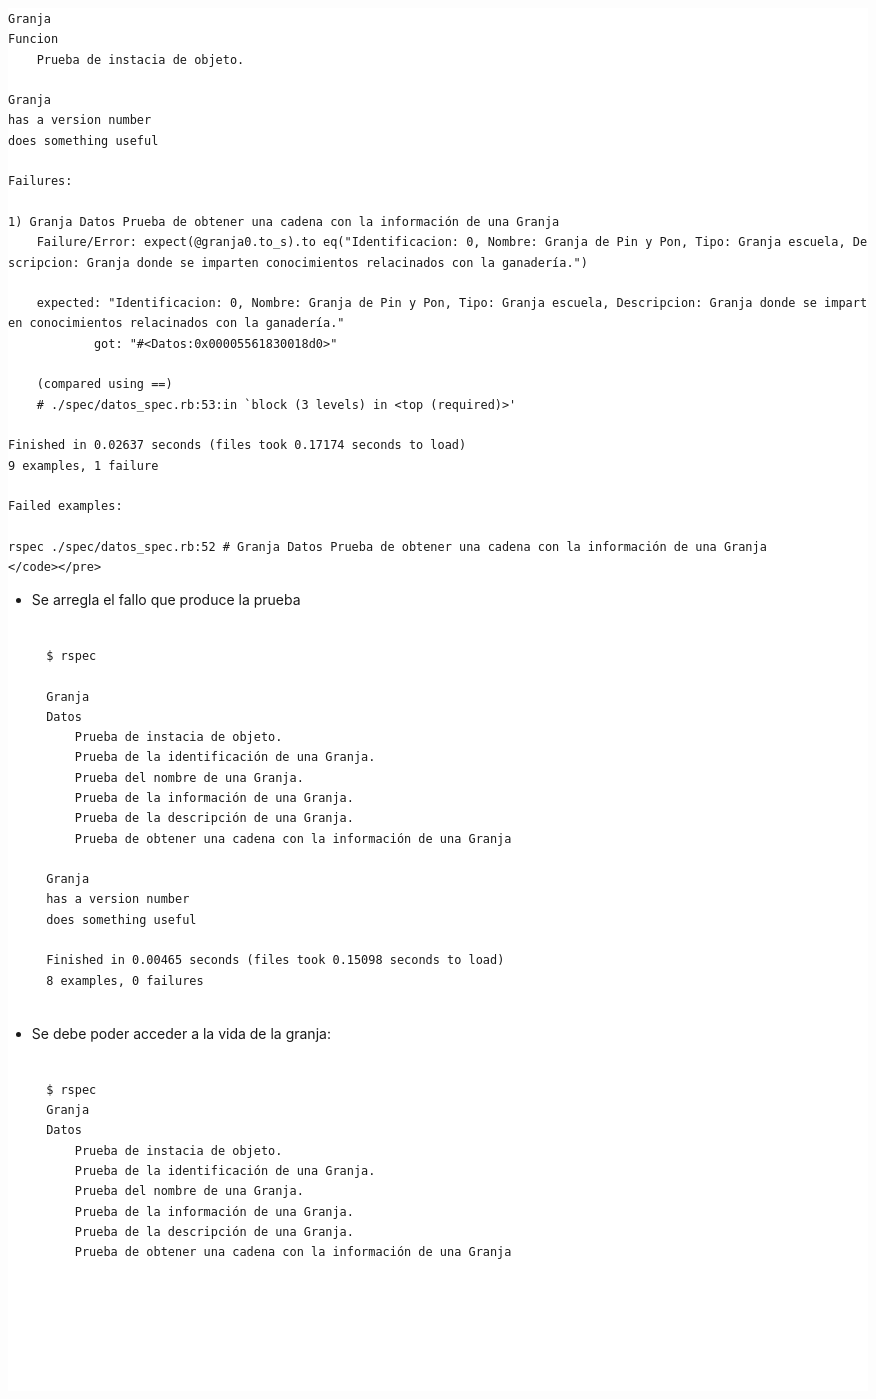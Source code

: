     Granja
    Funcion
        Prueba de instacia de objeto.

    Granja
    has a version number
    does something useful

    Failures:

    1) Granja Datos Prueba de obtener una cadena con la información de una Granja
        Failure/Error: expect(@granja0.to_s).to eq("Identificacion: 0, Nombre: Granja de Pin y Pon, Tipo: Granja escuela, Descripcion: Granja donde se imparten conocimientos relacinados con la ganadería.")
        
        expected: "Identificacion: 0, Nombre: Granja de Pin y Pon, Tipo: Granja escuela, Descripcion: Granja donde se imparten conocimientos relacinados con la ganadería."
                got: "#<Datos:0x00005561830018d0>"
        
        (compared using ==)
        # ./spec/datos_spec.rb:53:in `block (3 levels) in <top (required)>'

    Finished in 0.02637 seconds (files took 0.17174 seconds to load)
    9 examples, 1 failure

    Failed examples:

    rspec ./spec/datos_spec.rb:52 # Granja Datos Prueba de obtener una cadena con la información de una Granja
    </code></pre>
- Se arregla el fallo que produce la prueba
    <pre><code> 
    $ rspec

    Granja
    Datos
        Prueba de instacia de objeto.
        Prueba de la identificación de una Granja.
        Prueba del nombre de una Granja.
        Prueba de la información de una Granja.
        Prueba de la descripción de una Granja.
        Prueba de obtener una cadena con la información de una Granja

    Granja
    has a version number
    does something useful

    Finished in 0.00465 seconds (files took 0.15098 seconds to load)
    8 examples, 0 failures
    </pre></code> 
- Se debe poder acceder a la vida de la granja:
    <pre><code> 
    $ rspec
    Granja
    Datos
        Prueba de instacia de objeto.
        Prueba de la identificación de una Granja.
        Prueba del nombre de una Granja.
        Prueba de la información de una Granja.
        Prueba de la descripción de una Granja.
        Prueba de obtener una cadena con la información de una Granja
